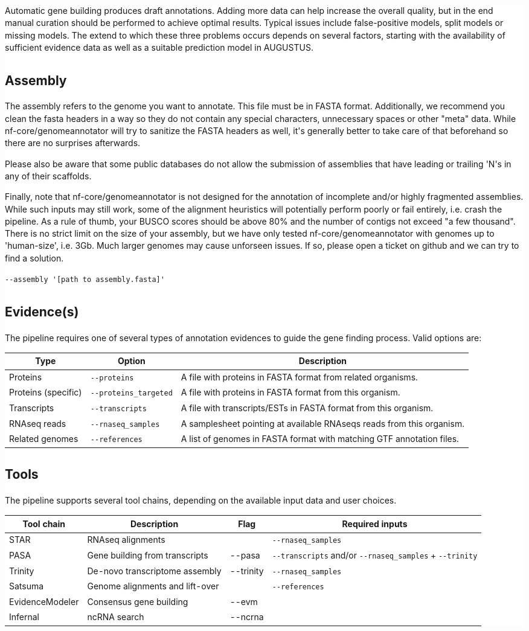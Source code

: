 Automatic gene building produces draft annotations. Adding more data can help increase the overall quality, but in the end manual curation should be performed to achieve optimal results. Typical issues include false-positive models,
split models or missing models. The extend to which these three problems occurs depends on several factors, starting with the availability of sufficient evidence data as well as a suitable prediction model in AUGUSTUS.

## Assembly

The assembly refers to the genome you want to annotate. This file must be in FASTA format. Additionally, we recommend you clean the fasta headers in a way so they do not contain any special characters, unnecessary spaces or other "meta" data. While nf-core/genomeannotator
will try to sanitize the FASTA headers as well, it's generally better to take care of that beforehand so there are no surprises afterwards.

Please also be aware that some public databases do not allow the submission of assemblies that have leading or trailing 'N's in any of their scaffolds.

Finally, note that nf-core/genomeannotator is not designed for the annotation of incomplete and/or highly fragmented assemblies. While such inputs may still work, some of the alignment heuristics will potentially perform poorly or fail entirely, i.e. crash the pipeline. As
a rule of thumb, your BUSCO scores should be above 80% and the number of contigs not exceed "a few thousand". There is no strict limit on the size of your assembly, but we have only tested nf-core/genomeannotator with genomes up to 'human-size', i.e. 3Gb. Much larger genomes
may cause unforseen issues. If so, please open a ticket on github and we can try to find a solution.

```console
--assembly '[path to assembly.fasta]'
```

## Evidence(s)

The pipeline requires one of several types of annotation evidences to guide the gene finding process. Valid options are:

| Type                | Option                | Description                                                           |
| ------------------- | --------------------- | --------------------------------------------------------------------- |
| Proteins            | `--proteins`          | A file with proteins in FASTA format from related organisms.          |
| Proteins (specific) | `--proteins_targeted` | A file with proteins in FASTA format from this organism.              |
| Transcripts         | `--transcripts`       | A file with transcripts/ESTs in FASTA format from this organism.      |
| RNAseq reads        | `--rnaseq_samples`    | A samplesheet pointing at available RNAseqs reads from this organism. |
| Related genomes     | `--references`        | A list of genomes in FASTA format with matching GTF annotation files. |

## Tools

The pipeline supports several tool chains, depending on the available input data and user choices. 

| Tool chain      | Description                      | Flag         | Required inputs                                         |
| --------------- | -------------------------------- | ------------ | ------------------------------------------------------- |
| STAR            | RNAseq alignments                |              | `--rnaseq_samples`                                      |
| PASA            | Gene building from transcripts   | --pasa       | `--transcripts` and/or `--rnaseq_samples` + `--trinity` |
| Trinity         | De-novo transcriptome assembly   | --trinity    | `--rnaseq_samples`                                      |
| Satsuma         | Genome alignments and lift-over  |              | `--references`                                          |
| EvidenceModeler | Consensus gene building          | --evm        |                                                         |
| Infernal        | ncRNA search                     | --ncrna      |                                                         |
              